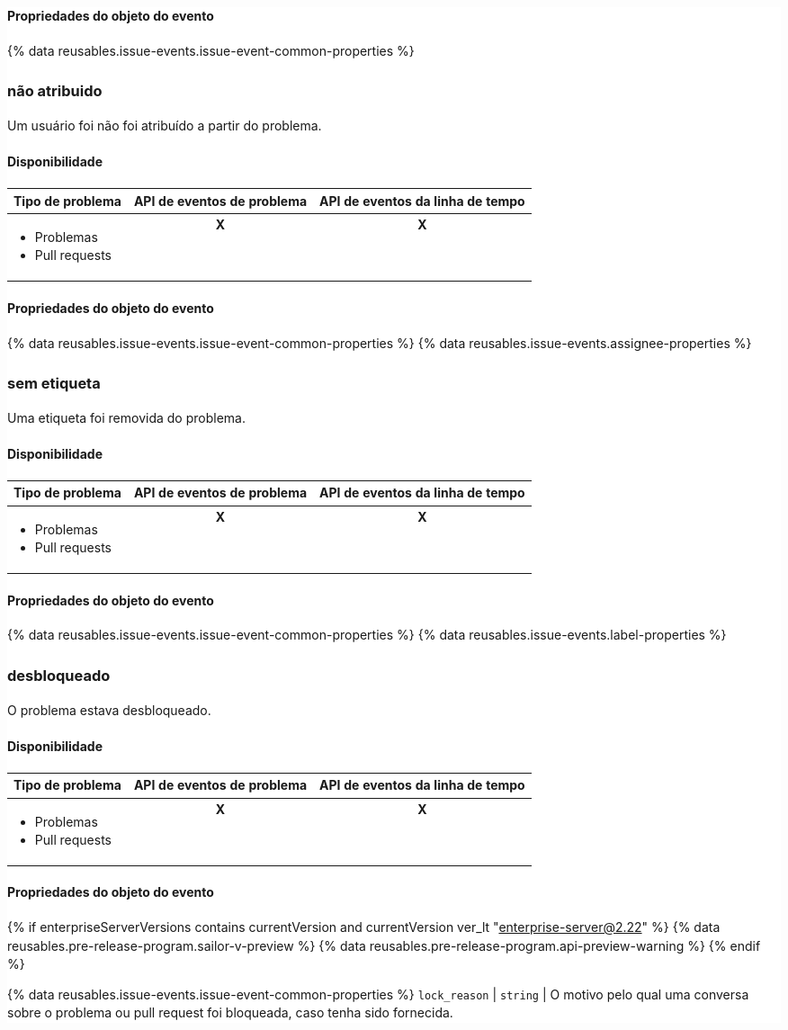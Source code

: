 #### Propriedades do objeto do evento

{% data reusables.issue-events.issue-event-common-properties %}

### não atribuido

Um usuário foi não foi atribuído a partir do problema.

#### Disponibilidade

| Tipo de problema           | API de eventos de problema | API de eventos da linha de tempo |
|:-------------------------- |:--------------------------:|:--------------------------------:|
| <ul><li>Problemas</li><li>Pull requests</li></ul> |           **X**            |              **X**               |

#### Propriedades do objeto do evento

{% data reusables.issue-events.issue-event-common-properties %}
{% data reusables.issue-events.assignee-properties %}

### sem etiqueta

Uma etiqueta foi removida do problema.

#### Disponibilidade

| Tipo de problema           | API de eventos de problema | API de eventos da linha de tempo |
|:-------------------------- |:--------------------------:|:--------------------------------:|
| <ul><li>Problemas</li><li>Pull requests</li></ul> |           **X**            |              **X**               |

#### Propriedades do objeto do evento

{% data reusables.issue-events.issue-event-common-properties %}
{% data reusables.issue-events.label-properties %}

### desbloqueado

O problema estava desbloqueado.

#### Disponibilidade

| Tipo de problema           | API de eventos de problema | API de eventos da linha de tempo |
|:-------------------------- |:--------------------------:|:--------------------------------:|
| <ul><li>Problemas</li><li>Pull requests</li></ul> |           **X**            |              **X**               |

#### Propriedades do objeto do evento

{% if enterpriseServerVersions contains currentVersion and currentVersion ver_lt "enterprise-server@2.22" %}
{% data reusables.pre-release-program.sailor-v-preview %}
{% data reusables.pre-release-program.api-preview-warning %}
{% endif %}

{% data reusables.issue-events.issue-event-common-properties %}
`lock_reason` | `string` | O motivo pelo qual uma conversa sobre o problema ou pull request foi bloqueada, caso tenha sido fornecida.
